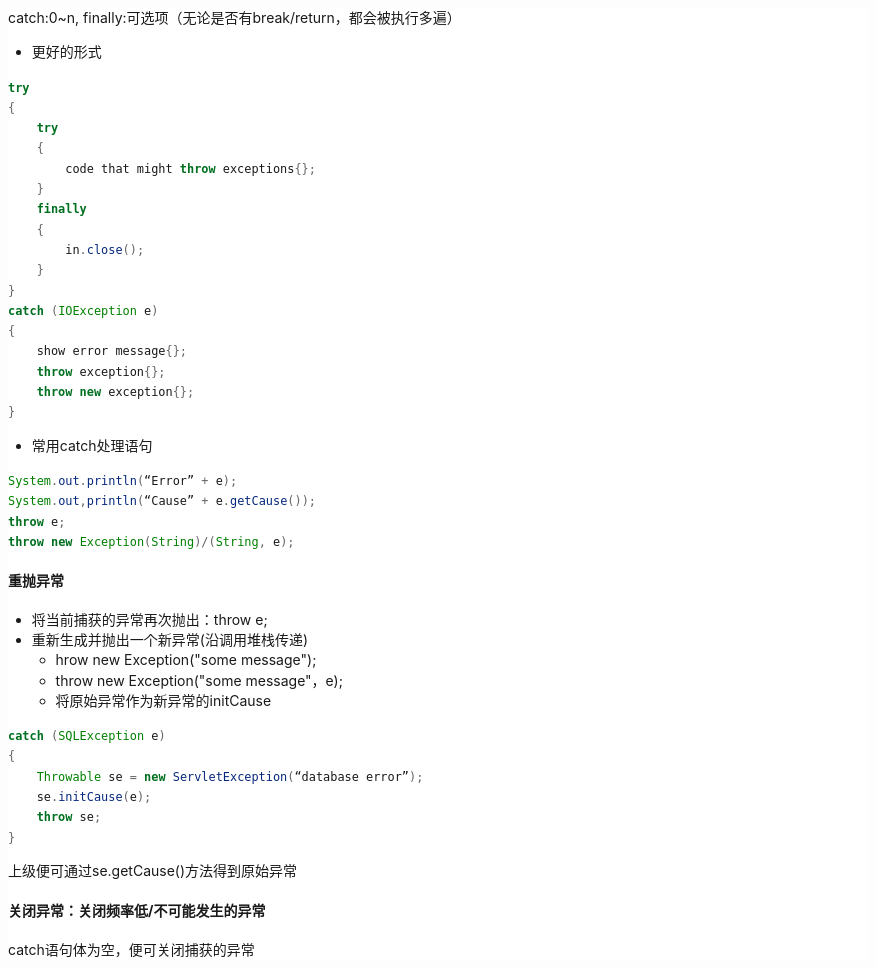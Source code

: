 catch:0~n, finally:可选项（无论是否有break/return，都会被执行多遍）

-   更好的形式

```java
try
{
    try
    {
        code that might throw exceptions{};
    }
    finally
    {
        in.close();
    }
}
catch (IOException e)
{
    show error message{};
    throw exception{};
    throw new exception{};
}
```

-   常用catch处理语句

```java
System.out.println(“Error” + e);
System.out,println(“Cause” + e.getCause());
throw e;
throw new Exception(String)/(String, e); 
```

#### 重抛异常

-   将当前捕获的异常再次抛出：throw e;
-   重新生成并抛出一个新异常(沿调用堆栈传递)
    -   hrow new Exception("some message");
    -   throw new Exception("some message"，e);
    -   将原始异常作为新异常的initCause

```java 
catch (SQLException e)
{
    Throwable se = new ServletException(“database error”);
    se.initCause(e);
    throw se;
}
```

上级便可通过se.getCause()方法得到原始异常
 
#### 关闭异常：关闭频率低/不可能发生的异常

catch语句体为空，便可关闭捕获的异常
